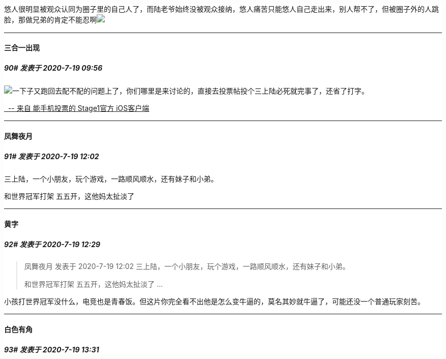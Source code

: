 

悠人很明显被观众认同为圈子里的自己人了，而陆老爷始终没被观众接纳，悠人痛苦只能悠人自己走出来，别人帮不了，但被圈子外的人跳脸，那做兄弟的肯定不能忍啊<img src="https://static.saraba1st.com/image/smiley/face2017/254.png" referrerpolicy="no-referrer">







-----

####  三合一出现  
##### 90#       发表于 2020-7-19 09:56



<img src="https://static.saraba1st.com/image/smiley/face2017/001.png" referrerpolicy="no-referrer">一下子又跑回去配不配的问题上了，你们哪里是来讨论的，直接去投票帖投个三上陆必死就完事了，还省了打字。

[  -- 来自 能手机投票的 Stage1官方 iOS客户端](https://itunes.apple.com/fi/app/saraba1st/id1221237470?mt=8)







-----

####  凤舞夜月  
##### 91#       发表于 2020-7-19 12:02




三上陆，一个小朋友，玩个游戏，一路顺风顺水，还有妹子和小弟。

和世界冠军打架 五五开，这他妈太扯淡了







-----

####  黄字  
##### 92#       发表于 2020-7-19 12:29



<blockquote>凤舞夜月 发表于 2020-7-19 12:02
三上陆，一个小朋友，玩个游戏，一路顺风顺水，还有妹子和小弟。

和世界冠军打架 五五开，这他妈太扯淡了 ...</blockquote>
小孩打世界冠军没什么，电竞也是青春饭。但这片你完全看不出他是怎么变牛逼的，莫名其妙就牛逼了，可能还没一个普通玩家刻苦。







-----

####  白色有角  
##### 93#       发表于 2020-7-19 13:31
